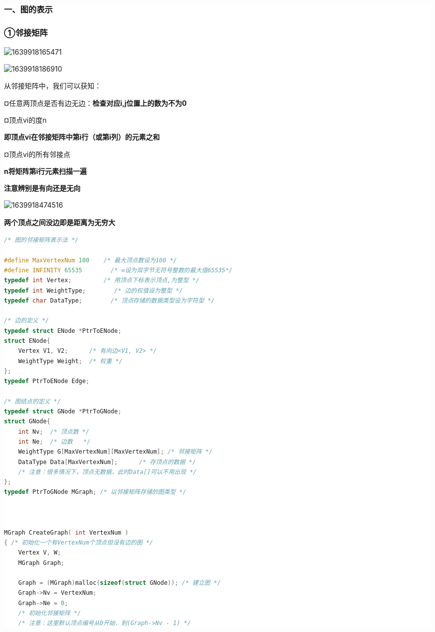 ### 一、图的表示

### ①邻接矩阵

![1639918165471](C:\Users\Π\AppData\Roaming\Typora\typora-user-images\1639918165471.png)

![1639918186910](C:\Users\Π\AppData\Roaming\Typora\typora-user-images\1639918186910.png)

从邻接矩阵中，我们可以获知：

¤任意两顶点是否有边无边：**检查对应i,j位置上的数为不为0**

¤顶点vi的度n

**即顶点vi在邻接矩阵中第i行（或第i列）的元素之和**

¤顶点vi的所有邻接点

**n将矩阵第i行元素扫描一遍**

**注意辨别是有向还是无向**

![1639918474516](C:\Users\Π\AppData\Roaming\Typora\typora-user-images\1639918474516.png)

**两个顶点之间没边即是距离为无穷大**

```c++
/* 图的邻接矩阵表示法 */

#define MaxVertexNum 100    /* 最大顶点数设为100 */
#define INFINITY 65535        /* ∞设为双字节无符号整数的最大值65535*/
typedef int Vertex;         /* 用顶点下标表示顶点,为整型 */
typedef int WeightType;        /* 边的权值设为整型 */
typedef char DataType;        /* 顶点存储的数据类型设为字符型 */

/* 边的定义 */
typedef struct ENode *PtrToENode;
struct ENode{
    Vertex V1, V2;      /* 有向边<V1, V2> */
    WeightType Weight;  /* 权重 */
};
typedef PtrToENode Edge;
       
/* 图结点的定义 */
typedef struct GNode *PtrToGNode;
struct GNode{
    int Nv;  /* 顶点数 */
    int Ne;  /* 边数   */
    WeightType G[MaxVertexNum][MaxVertexNum]; /* 邻接矩阵 */
    DataType Data[MaxVertexNum];      /* 存顶点的数据 */
    /* 注意：很多情况下，顶点无数据，此时Data[]可以不用出现 */
};
typedef PtrToGNode MGraph; /* 以邻接矩阵存储的图类型 */



MGraph CreateGraph( int VertexNum )
{ /* 初始化一个有VertexNum个顶点但没有边的图 */
    Vertex V, W;
    MGraph Graph;
    
    Graph = (MGraph)malloc(sizeof(struct GNode)); /* 建立图 */
    Graph->Nv = VertexNum;
    Graph->Ne = 0;
    /* 初始化邻接矩阵 */
    /* 注意：这里默认顶点编号从0开始，到(Graph->Nv - 1) */
```